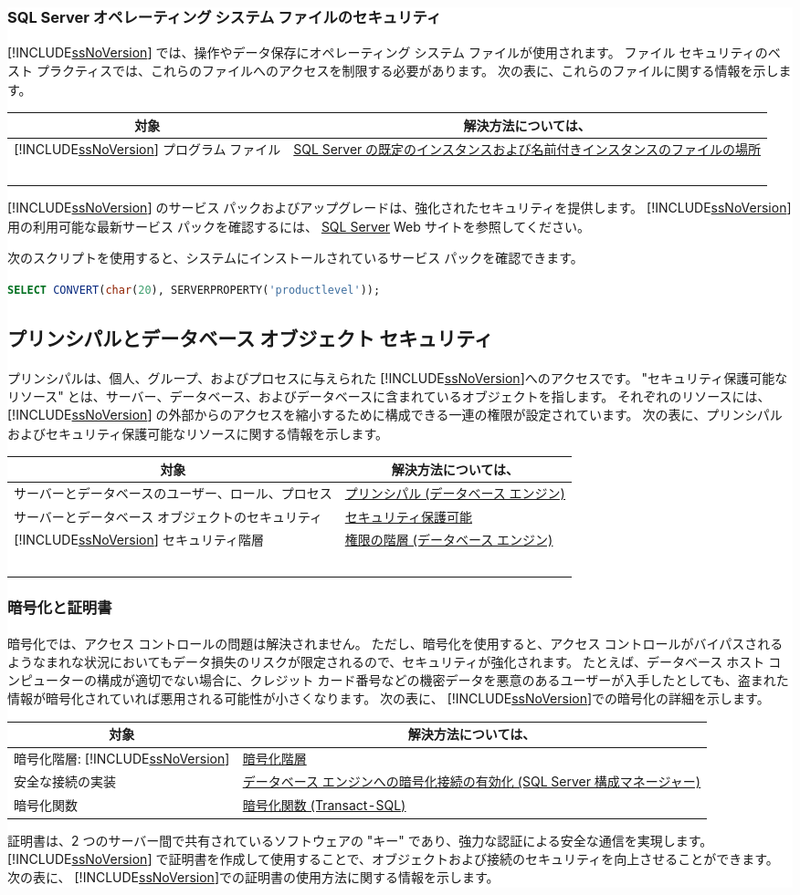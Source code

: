 ### <a name="sql-server-operating-system-files-security"></a>SQL Server オペレーティング システム ファイルのセキュリティ  
 [!INCLUDE[ssNoVersion](../../includes/ssnoversion-md.md)] では、操作やデータ保存にオペレーティング システム ファイルが使用されます。 ファイル セキュリティのベスト プラクティスでは、これらのファイルへのアクセスを制限する必要があります。 次の表に、これらのファイルに関する情報を示します。  
  
|対象|解決方法については、|  
|---------------------------|---------|  
|[!INCLUDE[ssNoVersion](../../includes/ssnoversion-md.md)] プログラム ファイル|[SQL Server の既定のインスタンスおよび名前付きインスタンスのファイルの場所](../../sql-server/install/file-locations-for-default-and-named-instances-of-sql-server.md)|  
| &nbsp; | &nbsp; |
  
 [!INCLUDE[ssNoVersion](../../includes/ssnoversion-md.md)] のサービス パックおよびアップグレードは、強化されたセキュリティを提供します。 [!INCLUDE[ssNoVersion](../../includes/ssnoversion-md.md)]用の利用可能な最新サービス パックを確認するには、 [SQL Server](https://go.microsoft.com/fwlink/?LinkID=31629) Web サイトを参照してください。  
  
 次のスクリプトを使用すると、システムにインストールされているサービス パックを確認できます。  
  
```sql
SELECT CONVERT(char(20), SERVERPROPERTY('productlevel'));  
```  
  
## <a name="principals-and-database-object-security"></a>プリンシパルとデータベース オブジェクト セキュリティ  
 プリンシパルは、個人、グループ、およびプロセスに与えられた [!INCLUDE[ssNoVersion](../../includes/ssnoversion-md.md)]へのアクセスです。 "セキュリティ保護可能なリソース" とは、サーバー、データベース、およびデータベースに含まれているオブジェクトを指します。 それぞれのリソースには、 [!INCLUDE[ssNoVersion](../../includes/ssnoversion-md.md)] の外部からのアクセスを縮小するために構成できる一連の権限が設定されています。 次の表に、プリンシパルおよびセキュリティ保護可能なリソースに関する情報を示します。  
  
|対象|解決方法については、|  
|---------------------------|---------|  
|サーバーとデータベースのユーザー、ロール、プロセス|[プリンシパル &#40;データベース エンジン&#41;](../../relational-databases/security/authentication-access/principals-database-engine.md)|  
|サーバーとデータベース オブジェクトのセキュリティ|[セキュリティ保護可能](../../relational-databases/security/securables.md)|  
|[!INCLUDE[ssNoVersion](../../includes/ssnoversion-md.md)] セキュリティ階層|[権限の階層 &#40;データベース エンジン&#41;](../../relational-databases/security/permissions-hierarchy-database-engine.md)|  
| &nbsp; | &nbsp; |
  
### <a name="encryption-and-certificates"></a>暗号化と証明書  
 暗号化では、アクセス コントロールの問題は解決されません。 ただし、暗号化を使用すると、アクセス コントロールがバイパスされるようなまれな状況においてもデータ損失のリスクが限定されるので、セキュリティが強化されます。 たとえば、データベース ホスト コンピューターの構成が適切でない場合に、クレジット カード番号などの機密データを悪意のあるユーザーが入手したとしても、盗まれた情報が暗号化されていれば悪用される可能性が小さくなります。 次の表に、 [!INCLUDE[ssNoVersion](../../includes/ssnoversion-md.md)]での暗号化の詳細を示します。  
  
|対象|解決方法については、|  
|---------------------------|---------|  
|暗号化階層: [!INCLUDE[ssNoVersion](../../includes/ssnoversion-md.md)]|[暗号化階層](../../relational-databases/security/encryption/encryption-hierarchy.md)|  
|安全な接続の実装|[データベース エンジンへの暗号化接続の有効化 &#40;SQL Server 構成マネージャー&#41;](../../database-engine/configure-windows/enable-encrypted-connections-to-the-database-engine.md)|  
|暗号化関数|[暗号化関数 &#40;Transact-SQL&#41;](../../t-sql/functions/cryptographic-functions-transact-sql.md)|  
  
 証明書は、2 つのサーバー間で共有されているソフトウェアの "キー" であり、強力な認証による安全な通信を実現します。 [!INCLUDE[ssNoVersion](../../includes/ssnoversion-md.md)] で証明書を作成して使用することで、オブジェクトおよび接続のセキュリティを向上させることができます。 次の表に、 [!INCLUDE[ssNoVersion](../../includes/ssnoversion-md.md)]での証明書の使用方法に関する情報を示します。  
  
